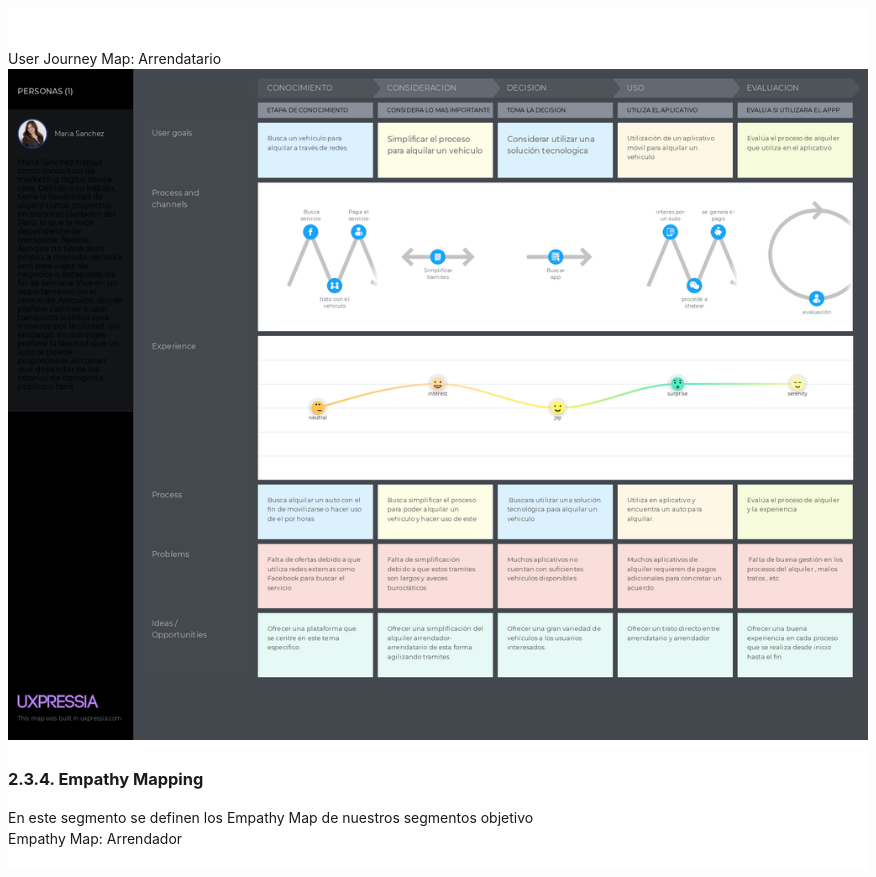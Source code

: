 <br>
<br>
User Journey Map: Arrendatario
<img src="../images/User Journey Mapping-2.png" alt="UTM" />

### 2.3.4. Empathy Mapping

En este segmento se definen los Empathy Map de nuestros segmentos objetivo
<br>
Empathy Map: Arrendador
<br>
<br>
